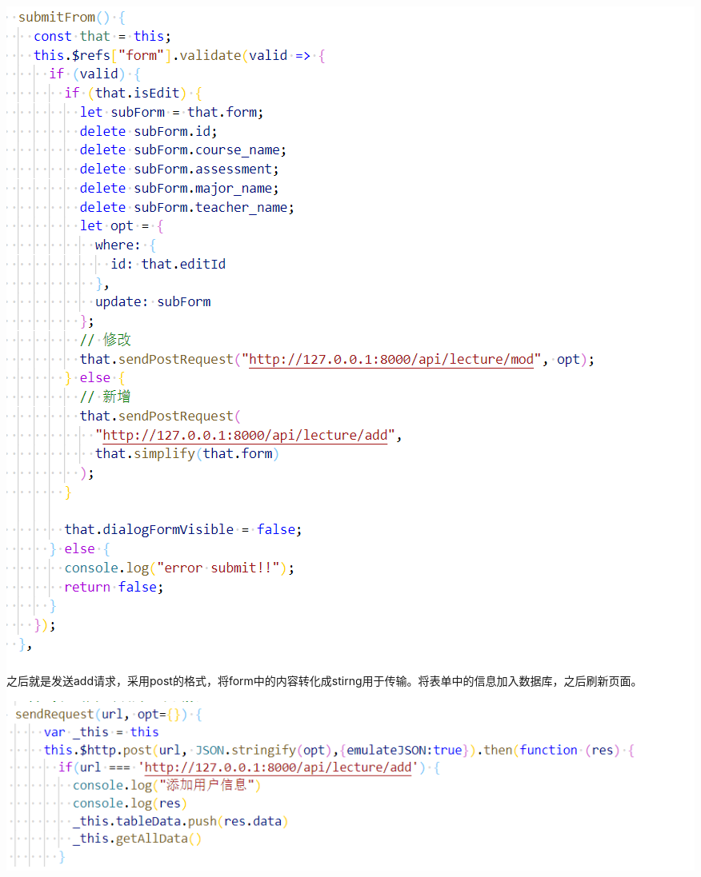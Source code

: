   ![avatar](dbfig/post.png)

之后就是发送add请求，采用post的格式，将form中的内容转化成stirng用于传输。将表单中的信息加入数据库，之后刷新页面。
 
 ![avatar](dbfig/post1.png)
